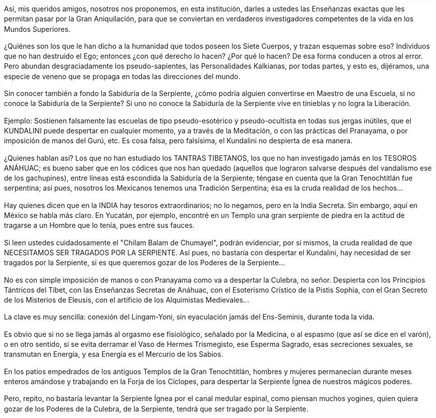 Así, mis queridos amigos, nosotros nos proponemos, en esta institución, darles a ustedes las Enseñanzas exactas que les permitan pasar por la Gran Aniquilación, para que se conviertan en verdaderos investigadores competentes de la vida en los Mundos Superiores.

¿Quiénes son los que le han dicho a la humanidad que todos poseen los Siete Cuerpos, y trazan esquemas sobre eso? Individuos que no han destruido el Ego; entonces ¿con qué derecho lo hacen? ¿Por qué lo hacen? De esa forma conducen a otros al error. Pero abundan desgraciadamente los pseudo-sapientes, las Personalidades Kalkianas, por todas partes, y esto es, dijéramos, una especie de veneno que se propaga en todas las direcciones del mundo.

Sin conocer también a fondo la Sabiduría de la Serpiente, ¿cómo podría alguien convertirse en Maestro de una Escuela, si no conoce la Sabiduría de la Serpiente? Si uno no conoce la Sabiduría de la Serpiente vive en tinieblas y no logra la Liberación.

Ejemplo: Sostienen falsamente las escuelas de tipo pseudo-esotérico y pseudo-ocultista en todas sus jergas inútiles, que el KUNDALINI puede despertar en cualquier momento, ya a través de la Meditación, o con las prácticas del Pranayama, o por imposición de manos del Gurú, etc. Es cosa falsa, pero falsísima, el Kundalini no despierta de esa manera.

¿Quienes hablan así? Los que no han estudiado los TANTRAS TIBETANOS, los que no han investigado jamás en los TESOROS ANÁHUAC; es bueno saber que en los códices que nos han quedado (aquellos que lograron salvarse después del vandalismo ese de los gachupines), entre líneas está escondida la Sabiduría de la Serpiente; téngase en cuenta que la Gran Tenochtitlán fue serpentina; así pues, nosotros los Mexicanos tenemos una Tradición Serpentina; ésa es la cruda realidad de los hechos...

Hay quienes dicen que en la INDIA hay tesoros extraordinarios; no lo negamos, pero en la India Secreta. Sin embargo, aquí en México se habla más claro. En Yucatán, por ejemplo, encontré en un Templo una gran serpiente de piedra en la actitud de tragarse a un Hombre que lo tenía, pues entre sus fauces.

Si leen ustedes cuidadosamente el "Chilam Balam de Chumayel", podrán evidenciar, por sí mismos, la cruda realidad de que NECESITAMOS SER TRAGADOS POR LA SERPIENTE. Así pues, no bastaría con despertar el Kundalini, hay necesidad de ser tragados por la Serpiente, si es que queremos gozar de los Poderes de la Serpiente...

No es con simple imposición de manos o con Pranayama como va a despertar la Culebra, no señor. Despierta con los Principios Tántricos del Tíbet, con las Enseñanzas Secretas de Anáhuac, con el Esoterismo Crístico de la Pistis Sophia, con el Gran Secreto de los Misterios de Eleusis, con el artificio de los Alquimistas Medievales...

La clave es muy sencilla: conexión del Lingam-Yoni, sin eyaculación jamás del Ens-Seminis, durante toda la vida.

Es obvio que si no se llega jamás al orgasmo ese fisiológico, señalado por la Medicina, o al espasmo (que así se dice en el varón), o en otro sentido, si se evita derramar el Vaso de Hermes Trismegisto, ese Esperma Sagrado, esas secreciones sexuales, se transmutan en Energía, y esa Energía es el Mercurio de los Sabios.

En los patios empedrados de los antiguos Templos de la Gran Tenochtitlán, hombres y mujeres permanecían durante meses enteros amándose y trabajando en la Forja de los Cíclopes, para despertar la Serpiente Ígnea de nuestros mágicos poderes.

Pero, repito, no bastaría levantar la Serpiente Ígnea por el canal medular espinal, como piensan muchos yogines, quien quiera gozar de los Poderes de la Culebra, de la Serpiente, tendrá que ser tragado por la Serpiente.
